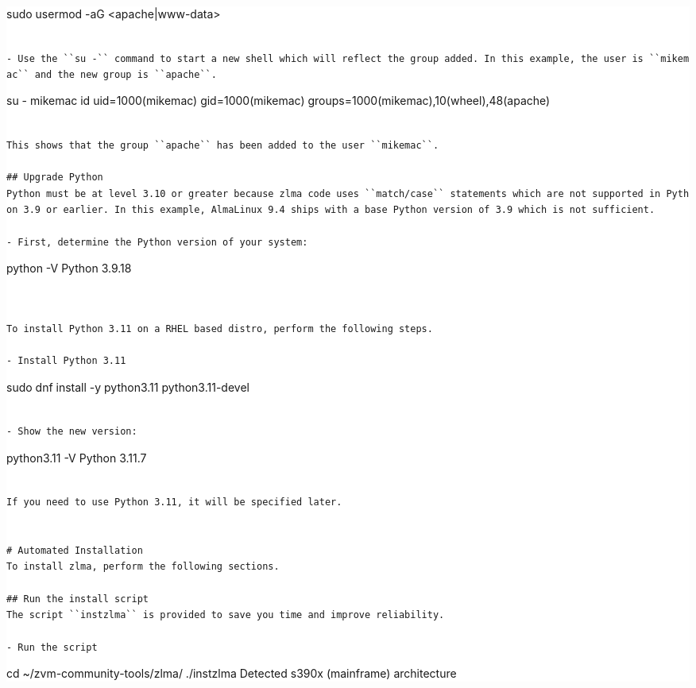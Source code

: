 ```
```
sudo usermod -aG <apache|www-data> <your-user>
```

- Use the ``su -`` command to start a new shell which will reflect the group added. In this example, the user is ``mikemac`` and the new group is ``apache``.

```
su - mikemac
id
uid=1000(mikemac) gid=1000(mikemac) groups=1000(mikemac),10(wheel),48(apache)
```

This shows that the group ``apache`` has been added to the user ``mikemac``.

## Upgrade Python
Python must be at level 3.10 or greater because zlma code uses ``match/case`` statements which are not supported in Python 3.9 or earlier. In this example, AlmaLinux 9.4 ships with a base Python version of 3.9 which is not sufficient.

- First, determine the Python version of your system: 

```
python -V
Python 3.9.18
```


To install Python 3.11 on a RHEL based distro, perform the following steps.

- Install Python 3.11

```
sudo dnf install -y python3.11 python3.11-devel
```

- Show the new version:

```
python3.11 -V
Python 3.11.7
```

If you need to use Python 3.11, it will be specified later.


# Automated Installation
To install zlma, perform the following sections. 

## Run the install script
The script ``instzlma`` is provided to save you time and improve reliability. 

- Run the script 

```
cd ~/zvm-community-tools/zlma/
./instzlma
Detected s390x (mainframe) architecture
